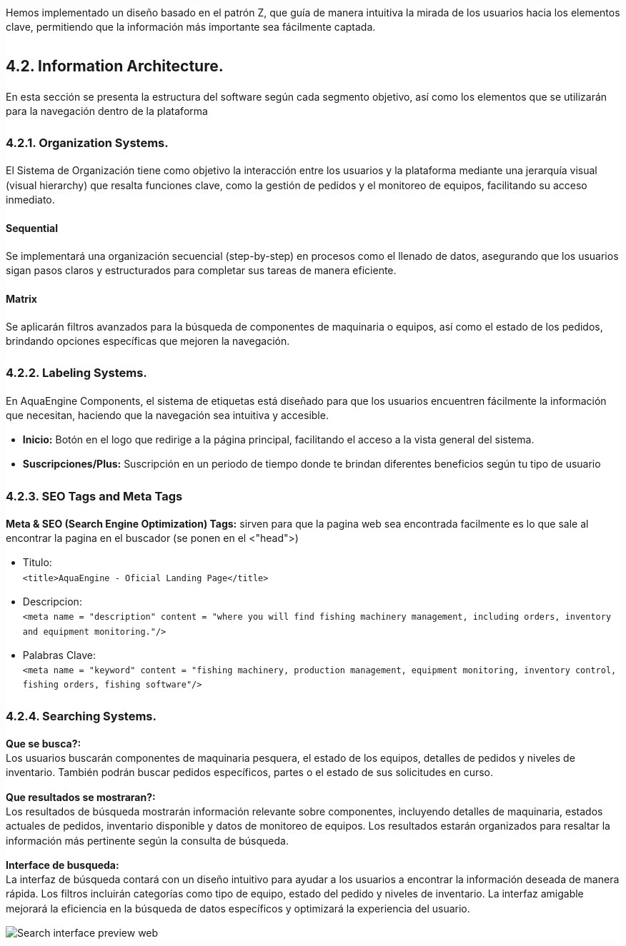 Hemos implementado un diseño basado en el patrón Z, que guía de manera intuitiva la mirada de los usuarios hacia los elementos clave, permitiendo que la información más importante sea fácilmente captada.

## 4.2. Information Architecture.
En esta sección se presenta la estructura del software según cada segmento objetivo, así como los elementos que se utilizarán para la navegación dentro de la plataforma

### 4.2.1. Organization Systems.
El Sistema de Organización tiene como objetivo la interacción entre los usuarios y la plataforma mediante una jerarquía visual (visual hierarchy) que resalta funciones clave, como la gestión de pedidos y el monitoreo de equipos, facilitando su acceso inmediato.

#### **Sequential** 
Se implementará una organización secuencial (step-by-step) en procesos como el llenado de datos, asegurando que los usuarios sigan pasos claros y estructurados para completar sus tareas de manera eficiente.

#### **Matrix**
Se aplicarán filtros avanzados para la búsqueda de componentes de maquinaria o equipos, así como el estado de los pedidos, brindando opciones específicas que mejoren la navegación.

### 4.2.2. Labeling Systems.
En AquaEngine Components, el sistema de etiquetas está diseñado para que los usuarios encuentren fácilmente la información que necesitan, haciendo que la navegación sea intuitiva y accesible.

* **Inicio:** Botón en el logo que redirige a la página principal, facilitando el acceso a la vista general del sistema.

* **Suscripciones/Plus:** Suscripción en un periodo de tiempo donde te brindan diferentes beneficios según tu tipo de usuario

### 4.2.3. SEO Tags and Meta Tags

**Meta & SEO (Search Engine Optimization) Tags:**  sirven para que la pagina web sea encontrada facilmente es lo que sale al encontrar la pagina en el buscador (se ponen en el <"head">)
* Titulo:   
```<title>AquaEngine - Oficial Landing Page</title> ```

* Descripcion:  
```<meta name = "description" content = "where you will find fishing machinery management, including orders, inventory and equipment monitoring."/> ```
* Palabras Clave:  
```<meta name = "keyword" content = "fishing machinery, production management, equipment monitoring, inventory control, fishing orders, fishing software"/> ```

### 4.2.4. Searching Systems.
**Que se busca?:**   
Los usuarios buscarán componentes de maquinaria pesquera, el estado de los equipos, detalles de pedidos y niveles de inventario. También podrán buscar pedidos específicos, partes o el estado de sus solicitudes en curso.

**Que resultados se mostraran?:**  
Los resultados de búsqueda mostrarán información relevante sobre componentes, incluyendo detalles de maquinaria, estados actuales de pedidos, inventario disponible y datos de monitoreo de equipos. Los resultados estarán organizados para resaltar la información más pertinente según la consulta de búsqueda. 

**Interface de busqueda:**  
La interfaz de búsqueda contará con un diseño intuitivo para ayudar a los usuarios a encontrar la información deseada de manera rápida. Los filtros incluirán categorías como tipo de equipo, estado del pedido y niveles de inventario. La interfaz amigable mejorará la eficiencia en la búsqueda de datos específicos y optimizará la experiencia del usuario.

![Search interface preview web](/assets/images/chapter-iv/style-guidelines/searching-system.png)

```